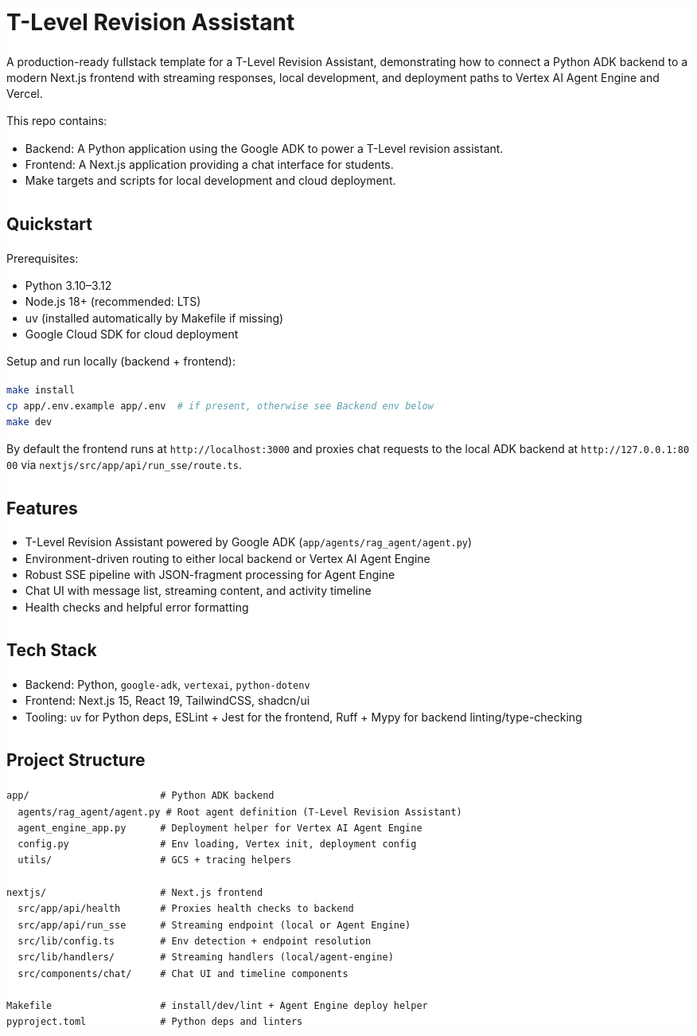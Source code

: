 # T-Level Revision Assistant

A production-ready fullstack template for a T-Level Revision Assistant, demonstrating how to connect a Python ADK backend to a modern Next.js frontend with streaming responses, local development, and deployment paths to Vertex AI Agent Engine and Vercel.

This repo contains:

- Backend: A Python application using the Google ADK to power a T-Level revision assistant.
- Frontend: A Next.js application providing a chat interface for students.
- Make targets and scripts for local development and cloud deployment.

## Quickstart

Prerequisites:

- Python 3.10–3.12
- Node.js 18+ (recommended: LTS)
- uv (installed automatically by Makefile if missing)
- Google Cloud SDK for cloud deployment

Setup and run locally (backend + frontend):

```bash
make install
cp app/.env.example app/.env  # if present, otherwise see Backend env below
make dev
```

By default the frontend runs at `http://localhost:3000` and proxies chat requests to the local ADK backend at `http://127.0.0.1:8000` via `nextjs/src/app/api/run_sse/route.ts`.

## Features

- T-Level Revision Assistant powered by Google ADK (`app/agents/rag_agent/agent.py`)
- Environment-driven routing to either local backend or Vertex AI Agent Engine
- Robust SSE pipeline with JSON-fragment processing for Agent Engine
- Chat UI with message list, streaming content, and activity timeline
- Health checks and helpful error formatting

## Tech Stack

- Backend: Python, `google-adk`, `vertexai`, `python-dotenv`
- Frontend: Next.js 15, React 19, TailwindCSS, shadcn/ui
- Tooling: `uv` for Python deps, ESLint + Jest for the frontend, Ruff + Mypy for backend linting/type-checking

## Project Structure

```
app/                       # Python ADK backend
  agents/rag_agent/agent.py # Root agent definition (T-Level Revision Assistant)
  agent_engine_app.py      # Deployment helper for Vertex AI Agent Engine
  config.py                # Env loading, Vertex init, deployment config
  utils/                   # GCS + tracing helpers

nextjs/                    # Next.js frontend
  src/app/api/health       # Proxies health checks to backend
  src/app/api/run_sse      # Streaming endpoint (local or Agent Engine)
  src/lib/config.ts        # Env detection + endpoint resolution
  src/lib/handlers/        # Streaming handlers (local/agent-engine)
  src/components/chat/     # Chat UI and timeline components

Makefile                   # install/dev/lint + Agent Engine deploy helper
pyproject.toml             # Python deps and linters
```